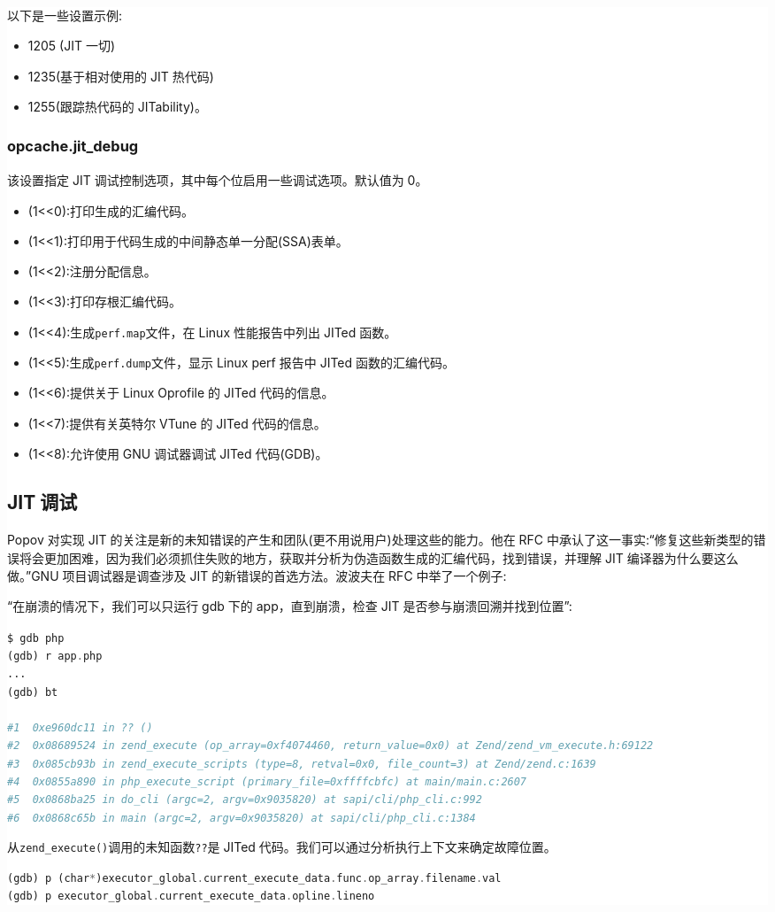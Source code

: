 以下是一些设置示例:

*   1205 (JIT 一切)

*   1235(基于相对使用的 JIT 热代码)

*   1255(跟踪热代码的 JITability)。

### opcache.jit_debug

该设置指定 JIT 调试控制选项，其中每个位启用一些调试选项。默认值为 0。

*   (1<<0):打印生成的汇编代码。

*   (1<<1):打印用于代码生成的中间静态单一分配(SSA)表单。

*   (1<<2):注册分配信息。

*   (1<<3):打印存根汇编代码。

*   (1<<4):生成`perf.map`文件，在 Linux 性能报告中列出 JITed 函数。

*   (1<<5):生成`perf.dump`文件，显示 Linux perf 报告中 JITed 函数的汇编代码。

*   (1<<6):提供关于 Linux Oprofile 的 JITed 代码的信息。

*   (1<<7):提供有关英特尔 VTune 的 JITed 代码的信息。

*   (1<<8):允许使用 GNU 调试器调试 JITed 代码(GDB)。

## JIT 调试

Popov 对实现 JIT 的关注是新的未知错误的产生和团队(更不用说用户)处理这些的能力。他在 RFC 中承认了这一事实:“修复这些新类型的错误将会更加困难，因为我们必须抓住失败的地方，获取并分析为伪造函数生成的汇编代码，找到错误，并理解 JIT 编译器为什么要这么做。”GNU 项目调试器是调查涉及 JIT 的新错误的首选方法。波波夫在 RFC 中举了一个例子:

“在崩溃的情况下，我们可以只运行 gdb 下的 app，直到崩溃，检查 JIT 是否参与崩溃回溯并找到位置”:

```php
$ gdb php
(gdb) r app.php
...
(gdb) bt

#1  0xe960dc11 in ?? ()
#2  0x08689524 in zend_execute (op_array=0xf4074460, return_value=0x0) at Zend/zend_vm_execute.h:69122
#3  0x085cb93b in zend_execute_scripts (type=8, retval=0x0, file_count=3) at Zend/zend.c:1639
#4  0x0855a890 in php_execute_script (primary_file=0xffffcbfc) at main/main.c:2607
#5  0x0868ba25 in do_cli (argc=2, argv=0x9035820) at sapi/cli/php_cli.c:992
#6  0x0868c65b in main (argc=2, argv=0x9035820) at sapi/cli/php_cli.c:1384

```

从`zend_execute()`调用的未知函数`??`是 JITed 代码。我们可以通过分析执行上下文来确定故障位置。

```php
(gdb) p (char*)executor_global.current_execute_data.func.op_array.filename.val
(gdb) p executor_global.current_execute_data.opline.lineno

```
